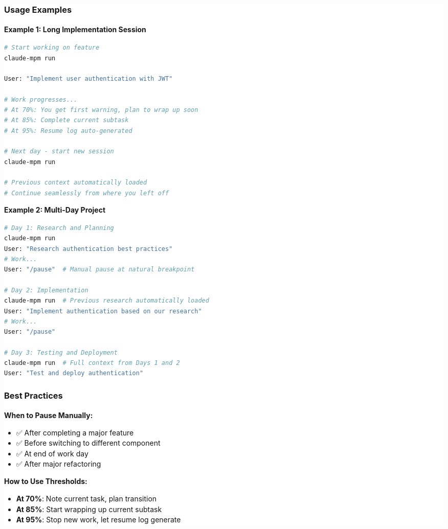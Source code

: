 ### Usage Examples

**Example 1: Long Implementation Session**
```bash
# Start working on feature
claude-mpm run

User: "Implement user authentication with JWT"

# Work progresses...
# At 70%: You get first warning, plan to wrap up soon
# At 85%: Complete current subtask
# At 95%: Resume log auto-generated

# Next day - start new session
claude-mpm run

# Previous context automatically loaded
# Continue seamlessly from where you left off
```

**Example 2: Multi-Day Project**
```bash
# Day 1: Research and Planning
claude-mpm run
User: "Research authentication best practices"
# Work...
User: "/pause"  # Manual pause at natural breakpoint

# Day 2: Implementation
claude-mpm run  # Previous research automatically loaded
User: "Implement authentication based on our research"
# Work...
User: "/pause"

# Day 3: Testing and Deployment
claude-mpm run  # Full context from Days 1 and 2
User: "Test and deploy authentication"
```

### Best Practices

**When to Pause Manually:**
- ✅ After completing a major feature
- ✅ Before switching to different component
- ✅ At end of work day
- ✅ After major refactoring

**How to Use Thresholds:**
- **At 70%**: Note current task, plan transition
- **At 85%**: Start wrapping up current subtask
- **At 95%**: Stop new work, let resume log generate
